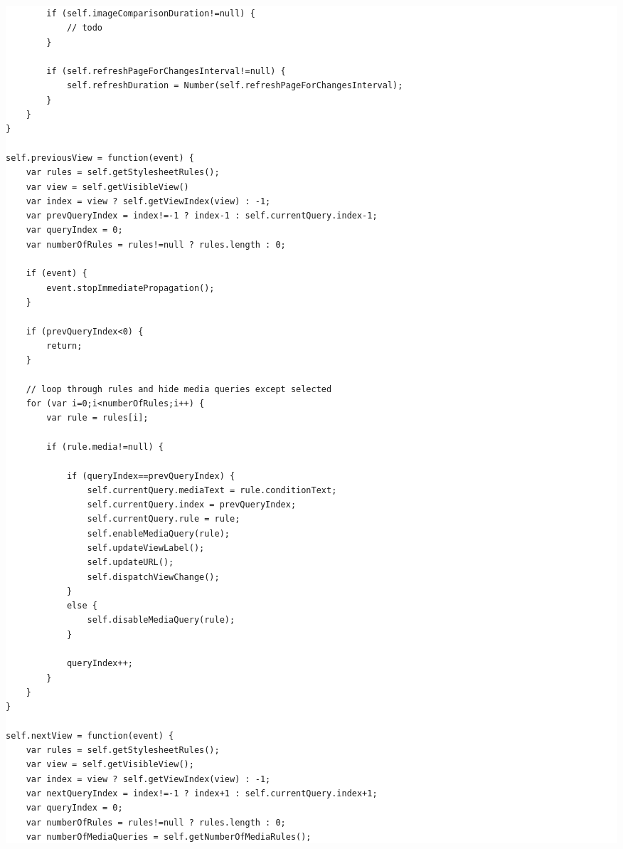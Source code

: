 			if (self.imageComparisonDuration!=null) {
				// todo
			}

			if (self.refreshPageForChangesInterval!=null) {
				self.refreshDuration = Number(self.refreshPageForChangesInterval);
			}
		}
	}

	self.previousView = function(event) {
		var rules = self.getStylesheetRules();
		var view = self.getVisibleView()
		var index = view ? self.getViewIndex(view) : -1;
		var prevQueryIndex = index!=-1 ? index-1 : self.currentQuery.index-1;
		var queryIndex = 0;
		var numberOfRules = rules!=null ? rules.length : 0;

		if (event) {
			event.stopImmediatePropagation();
		}

		if (prevQueryIndex<0) {
			return;
		}

		// loop through rules and hide media queries except selected
		for (var i=0;i<numberOfRules;i++) {
			var rule = rules[i];
			
			if (rule.media!=null) {

				if (queryIndex==prevQueryIndex) {
					self.currentQuery.mediaText = rule.conditionText;
					self.currentQuery.index = prevQueryIndex;
					self.currentQuery.rule = rule;
					self.enableMediaQuery(rule);
					self.updateViewLabel();
					self.updateURL();
					self.dispatchViewChange();
				}
				else {
					self.disableMediaQuery(rule);
				}

				queryIndex++;
			}
		}
	}

	self.nextView = function(event) {
		var rules = self.getStylesheetRules();
		var view = self.getVisibleView();
		var index = view ? self.getViewIndex(view) : -1;
		var nextQueryIndex = index!=-1 ? index+1 : self.currentQuery.index+1;
		var queryIndex = 0;
		var numberOfRules = rules!=null ? rules.length : 0;
		var numberOfMediaQueries = self.getNumberOfMediaRules();
